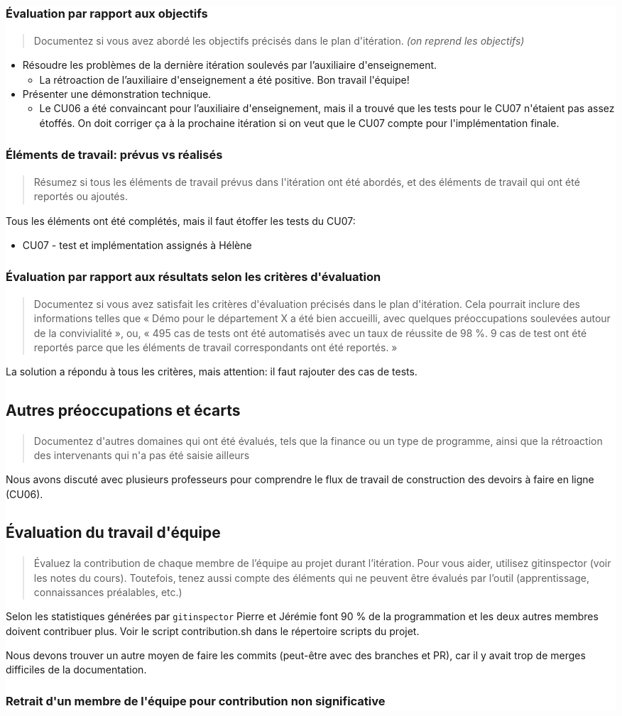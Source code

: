 ### Évaluation par rapport aux objectifs

> Documentez si vous avez abordé les objectifs précisés dans le plan d'itération. _(on reprend les objectifs)_

- Résoudre les problèmes de la dernière itération soulevés par l’auxiliaire d'enseignement.
  - La rétroaction de l’auxiliaire d'enseignement a été positive. Bon travail l'équipe!
- Présenter une démonstration technique.
  - Le CU06 a été convaincant pour l’auxiliaire d'enseignement, mais il a trouvé que les tests pour le CU07 n'étaient pas assez étoffés. On doit corriger ça à la prochaine itération si on veut que le CU07 compte pour l'implémentation finale.

### Éléments de travail: prévus vs réalisés

> Résumez si tous les éléments de travail prévus dans l'itération ont été abordés, et des éléments de travail qui ont été reportés ou ajoutés.

Tous les éléments ont été complétés, mais il faut étoffer les tests du CU07:

- CU07 - test et implémentation assignés à Hélène

### Évaluation par rapport aux résultats selon les critères d'évaluation

> Documentez si vous avez satisfait les critères d'évaluation précisés dans le plan d'itération. Cela pourrait inclure des informations telles que «&nbsp;Démo pour le département X a été bien accueilli, avec quelques préoccupations soulevées autour de la convivialité&nbsp;», ou, «&nbsp;495 cas de tests ont été automatisés avec un taux de réussite de 98&nbsp;%. 9 cas de test ont été reportés parce que les éléments de travail correspondants ont été reportés.&nbsp;»

La solution a répondu à tous les critères, mais attention: il faut rajouter des cas de tests.

## Autres préoccupations et écarts

> Documentez d'autres domaines qui ont été évalués, tels que la finance ou un type de programme, ainsi que la rétroaction des intervenants qui n'a pas été saisie ailleurs

Nous avons discuté avec plusieurs professeurs pour comprendre le flux de travail de construction des devoirs à faire en ligne (CU06).

## Évaluation du travail d'équipe

> Évaluez la contribution de chaque membre de l’équipe au projet durant l’itération. Pour vous aider, utilisez gitinspector (voir les notes du cours). Toutefois, tenez aussi compte des éléments qui ne peuvent être évalués par l’outil (apprentissage, connaissances préalables, etc.)

Selon les statistiques générées par `gitinspector` Pierre et Jérémie font 90 % de la programmation et les deux autres membres doivent contribuer plus. Voir le script contribution.sh dans le répertoire scripts du projet.

Nous devons trouver un autre moyen de faire les commits (peut-être avec des branches et PR), car il y avait trop de merges difficiles de la documentation.

### Retrait d'un membre de l'équipe pour contribution non significative
